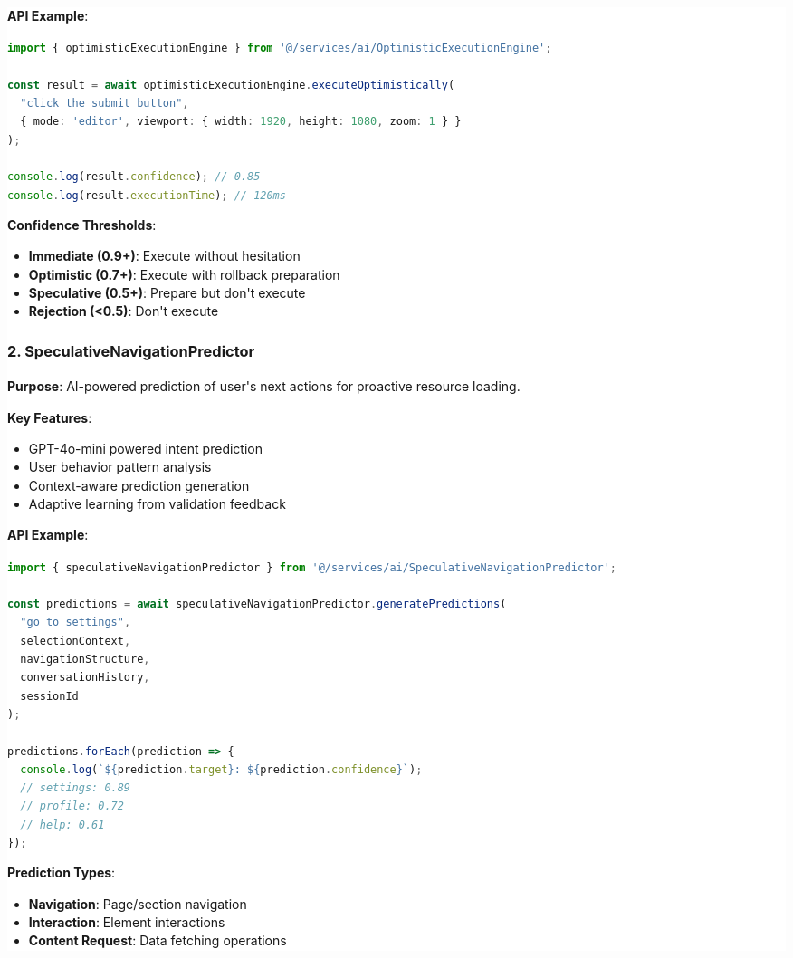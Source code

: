 **API Example**:

```typescript
import { optimisticExecutionEngine } from '@/services/ai/OptimisticExecutionEngine';

const result = await optimisticExecutionEngine.executeOptimistically(
  "click the submit button",
  { mode: 'editor', viewport: { width: 1920, height: 1080, zoom: 1 } }
);

console.log(result.confidence); // 0.85
console.log(result.executionTime); // 120ms
```

**Confidence Thresholds**:

- **Immediate (0.9+)**: Execute without hesitation
- **Optimistic (0.7+)**: Execute with rollback preparation
- **Speculative (0.5+)**: Prepare but don't execute
- **Rejection (<0.5)**: Don't execute

### 2. SpeculativeNavigationPredictor

**Purpose**: AI-powered prediction of user's next actions for proactive resource loading.

**Key Features**:

- GPT-4o-mini powered intent prediction
- User behavior pattern analysis
- Context-aware prediction generation
- Adaptive learning from validation feedback

**API Example**:

```typescript
import { speculativeNavigationPredictor } from '@/services/ai/SpeculativeNavigationPredictor';

const predictions = await speculativeNavigationPredictor.generatePredictions(
  "go to settings",
  selectionContext,
  navigationStructure,
  conversationHistory,
  sessionId
);

predictions.forEach(prediction => {
  console.log(`${prediction.target}: ${prediction.confidence}`);
  // settings: 0.89
  // profile: 0.72
  // help: 0.61
});
```

**Prediction Types**:

- **Navigation**: Page/section navigation
- **Interaction**: Element interactions
- **Content Request**: Data fetching operations
